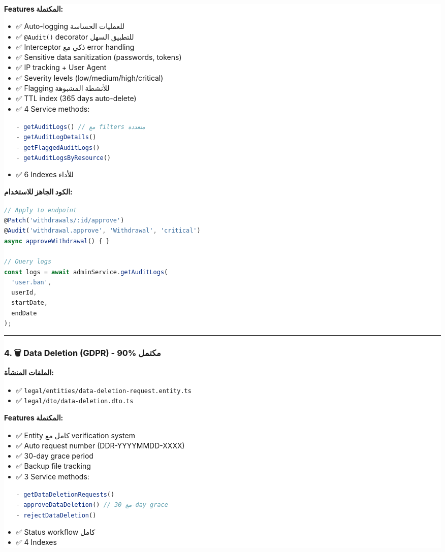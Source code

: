 **Features المكتملة:**
- ✅ Auto-logging للعمليات الحساسة
- ✅ `@Audit()` decorator للتطبيق السهل
- ✅ Interceptor ذكي مع error handling
- ✅ Sensitive data sanitization (passwords, tokens)
- ✅ IP tracking + User Agent
- ✅ Severity levels (low/medium/high/critical)
- ✅ Flagging للأنشطة المشبوهة
- ✅ TTL index (365 days auto-delete)
- ✅ 4 Service methods:
  ```typescript
  - getAuditLogs() // مع filters متعددة
  - getAuditLogDetails()
  - getFlaggedAuditLogs()
  - getAuditLogsByResource()
  ```
- ✅ 6 Indexes للأداء

**الكود الجاهز للاستخدام:**
```typescript
// Apply to endpoint
@Patch('withdrawals/:id/approve')
@Audit('withdrawal.approve', 'Withdrawal', 'critical')
async approveWithdrawal() { }

// Query logs
const logs = await adminService.getAuditLogs(
  'user.ban',
  userId,
  startDate,
  endDate
);
```

---

### 4. 🗑️ Data Deletion (GDPR) - **90% مكتمل**

**الملفات المنشأة:**
- ✅ `legal/entities/data-deletion-request.entity.ts`
- ✅ `legal/dto/data-deletion.dto.ts`

**Features المكتملة:**
- ✅ Entity كامل مع verification system
- ✅ Auto request number (DDR-YYYYMMDD-XXXX)
- ✅ 30-day grace period
- ✅ Backup file tracking
- ✅ 3 Service methods:
  ```typescript
  - getDataDeletionRequests()
  - approveDataDeletion() // مع 30-day grace
  - rejectDataDeletion()
  ```
- ✅ Status workflow كامل
- ✅ 4 Indexes
